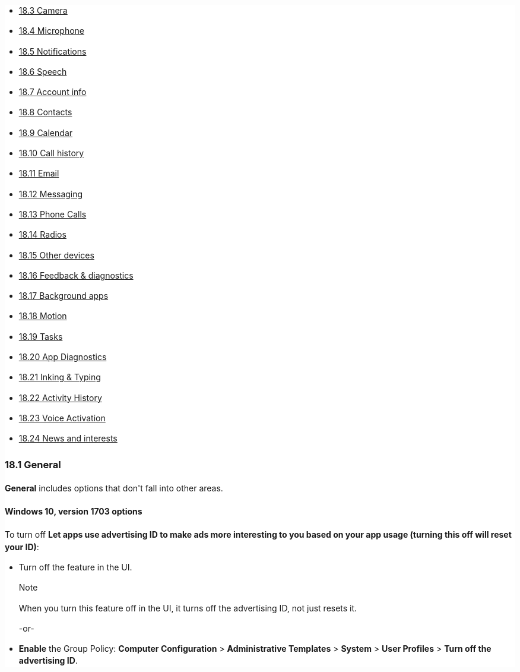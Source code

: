- [18.3 Camera](#bkmk-priv-camera)

- [18.4 Microphone](#bkmk-priv-microphone)

- [18.5 Notifications](#bkmk-priv-notifications)

- [18.6 Speech](#bkmk-priv-speech)

- [18.7 Account info](#bkmk-priv-accounts)

- [18.8 Contacts](#bkmk-priv-contacts)

- [18.9 Calendar](#bkmk-priv-calendar)

- [18.10 Call history](#bkmk-priv-callhistory)

- [18.11 Email](#bkmk-priv-email)

- [18.12 Messaging](#bkmk-priv-messaging)

- [18.13 Phone Calls](#bkmk-priv-phone-calls)

- [18.14 Radios](#bkmk-priv-radios)

- [18.15 Other devices](#bkmk-priv-other-devices)

- [18.16 Feedback & diagnostics](#bkmk-priv-feedback)

- [18.17 Background apps](#bkmk-priv-background)

- [18.18 Motion](#bkmk-priv-motion)

- [18.19 Tasks](#bkmk-priv-tasks)

- [18.20 App Diagnostics](#bkmk-priv-diag)

- [18.21 Inking & Typing](#bkmk-priv-ink)

- [18.22 Activity History](#bkmk-act-history)

- [18.23 Voice Activation](#bkmk-voice-act)

- [18.24 News and interests](#bkmk-priv-news)

### <a href="" id="bkmk-general"></a>18.1 General

**General** includes options that don't fall into other areas.

#### Windows 10, version 1703 options

To turn off **Let apps use advertising ID to make ads more interesting to you based on your app usage (turning this off will reset your ID)**:

- Turn off the feature in the UI.

  > [!NOTE]
  > When you turn this feature off in the UI, it turns off the advertising ID, not just resets it.

  -or-

- **Enable** the Group Policy: **Computer Configuration** > **Administrative Templates** > **System** > **User Profiles** > **Turn off the advertising ID**.
